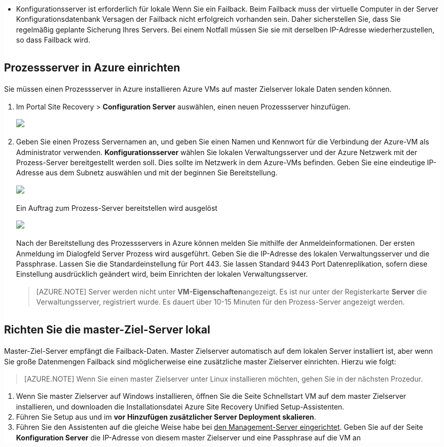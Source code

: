 - Konfigurationsserver ist erforderlich für lokale Wenn Sie ein Failback. Beim Failback muss der virtuelle Computer in der Server Konfigurationsdatenbank Versagen der Failback nicht erfolgreich vorhanden sein. Daher sicherstellen Sie, dass Sie regelmäßig geplante Sicherung Ihres Servers. Bei einem Notfall müssen Sie sie mit derselben IP-Adresse wiederherzustellen, so dass Failback wird.

## <a name="set-up-the-process-server-in-azure"></a>Prozessserver in Azure einrichten

Sie müssen einen Prozessserver in Azure installieren Azure VMs auf master Zielserver lokale Daten senden können. 

1.  Im Portal Site Recovery > **Configuration Server** auswählen, einen neuen Prozessserver hinzufügen.

    ![](./media/site-recovery-failback-azure-to-vmware-classic/ps1.png)

2.  Geben Sie einen Prozess Servernamen an, und geben Sie einen Namen und Kennwort für die Verbindung der Azure-VM als Administrator verwenden. **Konfigurationsserver** wählen Sie lokalen Verwaltungsserver und der Azure Netzwerk mit der Prozess-Server bereitgestellt werden soll. Dies sollte im Netzwerk in dem Azure-VMs befinden. Geben Sie eine eindeutige IP-Adresse aus dem Subnetz auswählen und mit der beginnen Sie Bereitstellung.

    ![](./media/site-recovery-failback-azure-to-vmware-classic/ps2.png)

    Ein Auftrag zum Prozess-Server bereitstellen wird ausgelöst

    ![](./media/site-recovery-failback-azure-to-vmware-classic/ps3.png)

    Nach der Bereitstellung des Prozessservers in Azure können melden Sie mithilfe der Anmeldeinformationen. Der ersten Anmeldung im Dialogfeld Server Prozess wird ausgeführt. Geben Sie die IP-Adresse des lokalen Verwaltungsserver und die Passphrase. Lassen Sie die Standardeinstellung für Port 443. Sie lassen Standard 9443 Port Datenreplikation, sofern diese Einstellung ausdrücklich geändert wird, beim Einrichten der lokalen Verwaltungsserver. 

    >[AZURE.NOTE] Server werden nicht unter **VM-Eigenschaften**angezeigt. Es ist nur unter der Registerkarte **Server** die Verwaltungsserver, registriert wurde. Es dauert über 10-15 Minuten für den Prozess-Server angezeigt werden.


## <a name="set-up-the-master-target-server-on-premises"></a>Richten Sie die master-Ziel-Server lokal

Master-Ziel-Server empfängt die Failback-Daten. Master Zielserver automatisch auf dem lokalen Server installiert ist, aber wenn Sie große Datenmengen Failback sind möglicherweise eine zusätzliche master Zielserver einrichten. Hierzu wie folgt:

>[AZURE.NOTE] Wenn Sie einen master Zielserver unter Linux installieren möchten, gehen Sie in der nächsten Prozedur.

1. Wenn Sie master Zielserver auf Windows installieren, öffnen Sie die Seite Schnellstart VM auf dem master Zielserver installieren, und downloaden die Installationsdatei Azure Site Recovery Unified Setup-Assistenten.
2. Führen Sie Setup aus und im **vor** **Hinzufügen zusätzlicher Server Deployment skalieren**.
3. Führen Sie den Assistenten auf die gleiche Weise habe bei [den Management-Server eingerichtet](site-recovery-vmware-to-azure-classic.md#step-5-install-the-management-server). Geben Sie auf der Seite **Konfiguration Server** die IP-Adresse von diesem master Zielserver und eine Passphrase auf die VM an

